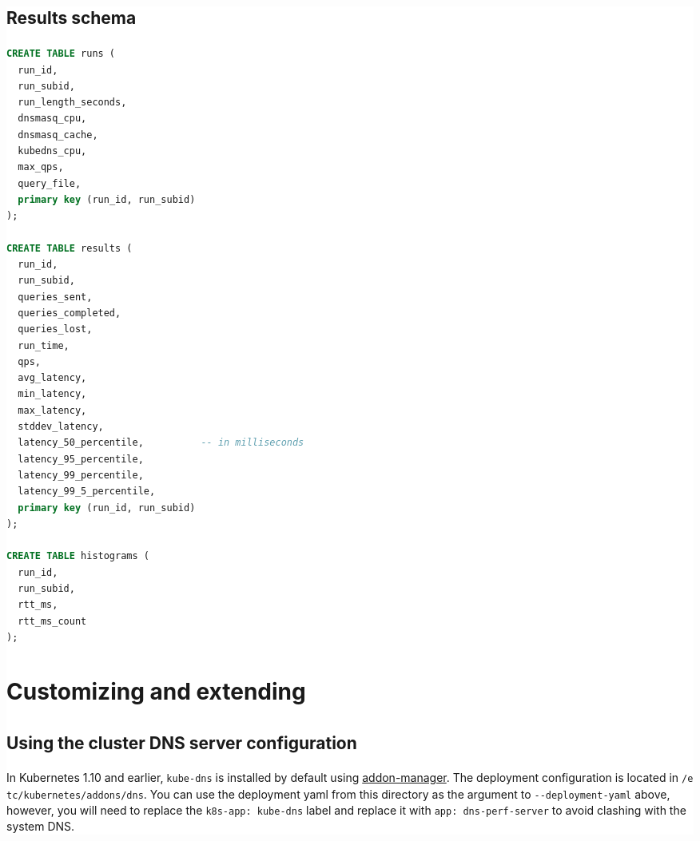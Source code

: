 ## Results schema

``` sql
CREATE TABLE runs (
  run_id,
  run_subid,
  run_length_seconds,
  dnsmasq_cpu,
  dnsmasq_cache,
  kubedns_cpu,
  max_qps,
  query_file,
  primary key (run_id, run_subid)
);

CREATE TABLE results (
  run_id,
  run_subid,
  queries_sent,
  queries_completed,
  queries_lost,
  run_time,
  qps,
  avg_latency,
  min_latency,
  max_latency,
  stddev_latency,
  latency_50_percentile,          -- in milliseconds
  latency_95_percentile,
  latency_99_percentile,
  latency_99_5_percentile,
  primary key (run_id, run_subid)
);

CREATE TABLE histograms (
  run_id,
  run_subid,
  rtt_ms,
  rtt_ms_count
);
```

# Customizing and extending

## Using the cluster DNS server configuration

In Kubernetes 1.10 and earlier, `kube-dns` is installed by default using
[addon-manager](https://github.com/kubernetes/kubernetes/tree/master/cluster/addons).
The deployment configuration is located in `/etc/kubernetes/addons/dns`. You can
use the deployment yaml from this directory as the argument to
`--deployment-yaml` above, however, you will need to replace the `k8s-app:
kube-dns` label and replace it with `app: dns-perf-server` to avoid
clashing with the system DNS.
